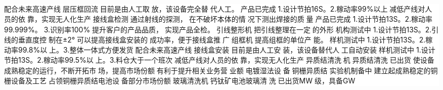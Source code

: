 配合未来高速产线
层压框回流
目前是由人工取
放，该设备完全替
代人工。
产品已完成
1.设计节拍16S。2.稼动率99%以上
减低产线对人员的依
靠，实现无人化生产
接线盒检测
通过射线的探测，
在不破坏本体的情
况下测出焊接的质
量
产品已完成
1.设计节拍13S。2.稼动率99.999%。
3.识别率100%
提升客户的产品品质，
实现产品全检。
引线整形机
把引线整理在一定
的外形
机构测试中
1.设计节拍13S。2.引线的垂直度控
制在±2°
可以提高接线盒安装的
成功率，便于接线盒推
广
组框机
提高组框的单位产
能。
样机测试中
1.设计节拍13S。2.稼动率99.8%以
上。3.整体一体式方便发货
配合未来高速产线
接线盒安装
目前是由人工安
装，该设备替代人
工自动安装
样机测试中
1.设计节拍13S。2.稼动率99.5%以
上。3.料仓大于一个班次
减低产线对人员的依
靠，实现无人化生产
异质结清洗
机
异质结清洗
已出货
使设备成熟稳定的运行，不断开拓市
场，提高市场份额
有利于提升相关业务营
业额
电镀湿法设
备
铜栅异质结
实验机制备中
建立起成熟稳定的铜栅设备及工艺
占领铜栅异质结电池设
备部分市场份额
玻璃清洗机
钙钛矿电池玻璃清
洗
已出货MW
级，具备GW